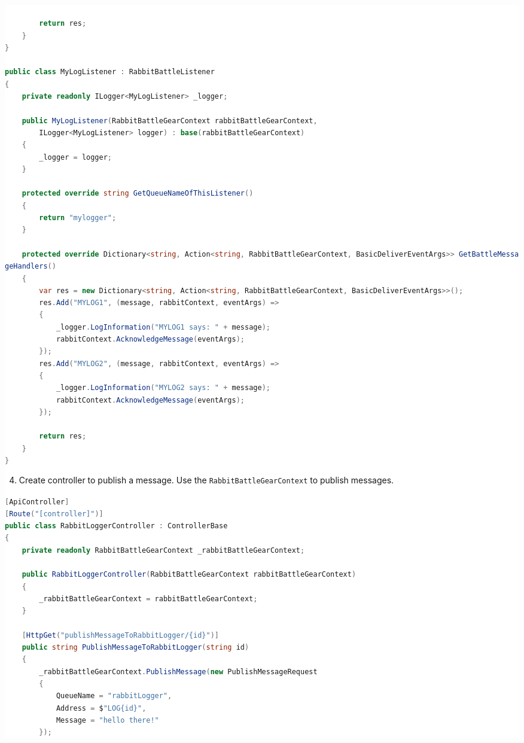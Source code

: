 ```c#

        return res;
    }
}

public class MyLogListener : RabbitBattleListener
{
    private readonly ILogger<MyLogListener> _logger;

    public MyLogListener(RabbitBattleGearContext rabbitBattleGearContext, 
        ILogger<MyLogListener> logger) : base(rabbitBattleGearContext)
    {
        _logger = logger;
    }
    
    protected override string GetQueueNameOfThisListener()
    {
        return "mylogger";
    }

    protected override Dictionary<string, Action<string, RabbitBattleGearContext, BasicDeliverEventArgs>> GetBattleMessageHandlers()
    {
        var res = new Dictionary<string, Action<string, RabbitBattleGearContext, BasicDeliverEventArgs>>();
        res.Add("MYLOG1", (message, rabbitContext, eventArgs) =>
        {
            _logger.LogInformation("MYLOG1 says: " + message);
            rabbitContext.AcknowledgeMessage(eventArgs);
        });
        res.Add("MYLOG2", (message, rabbitContext, eventArgs) =>
        {
            _logger.LogInformation("MYLOG2 says: " + message);
            rabbitContext.AcknowledgeMessage(eventArgs);
        });

        return res;
    }
}
```

4. Create controller to publish a message. Use the `RabbitBattleGearContext` to publish messages.

```c#
[ApiController]
[Route("[controller]")]
public class RabbitLoggerController : ControllerBase
{
    private readonly RabbitBattleGearContext _rabbitBattleGearContext;

    public RabbitLoggerController(RabbitBattleGearContext rabbitBattleGearContext)
    {
        _rabbitBattleGearContext = rabbitBattleGearContext;
    }

    [HttpGet("publishMessageToRabbitLogger/{id}")]
    public string PublishMessageToRabbitLogger(string id)
    {
        _rabbitBattleGearContext.PublishMessage(new PublishMessageRequest 
        {
            QueueName = "rabbitLogger",
            Address = $"LOG{id}",
            Message = "hello there!"
        });
```